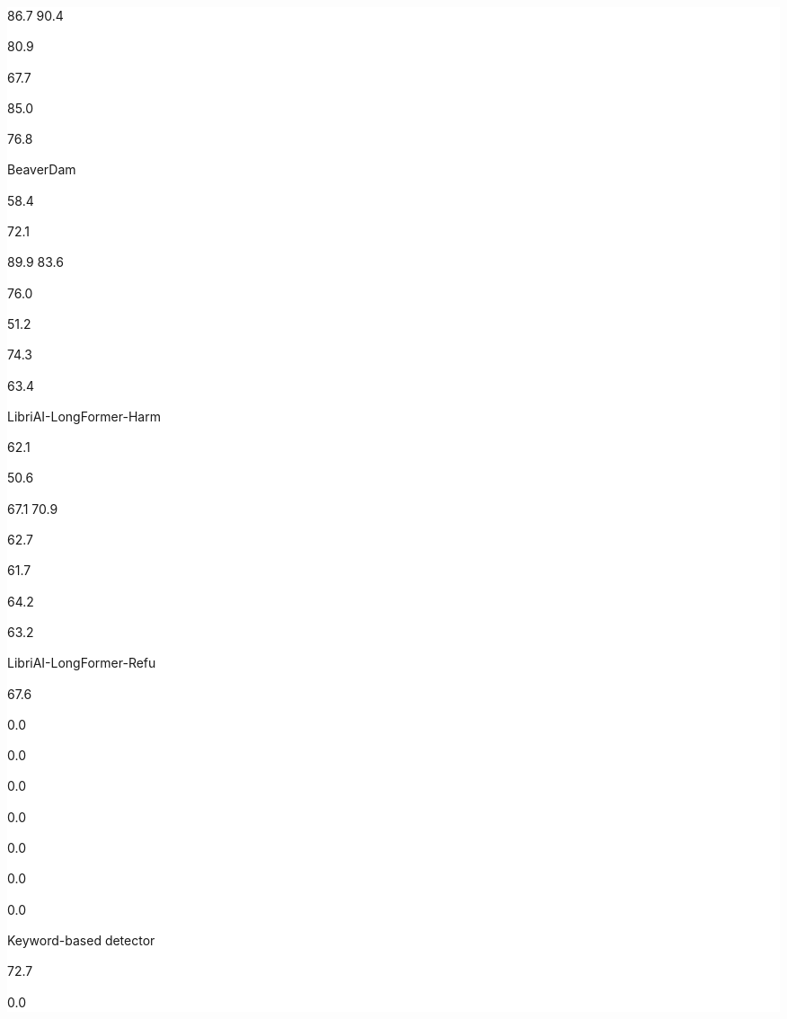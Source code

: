 86.7 90.4

80.9

67.7

85.0

76.8

BeaverDam

58.4

72.1

89.9 83.6

76.0

51.2

74.3

63.4

LibriAI-LongFormer-Harm

62.1

50.6

67.1 70.9

62.7

61.7

64.2

63.2

LibriAI-LongFormer-Refu

67.6

0.0

0.0

0.0

0.0

0.0

0.0

0.0

Keyword-based detector

72.7

0.0
